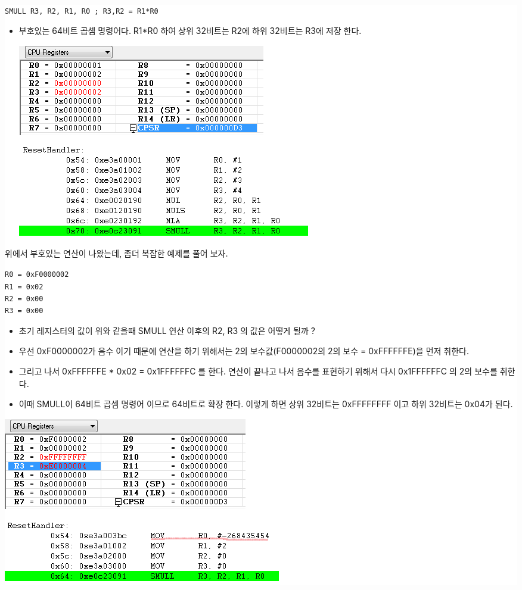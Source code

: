 ```
SMULL R3, R2, R1, R0 ; R3,R2 = R1*R0
```

- 부호있는 64비트 곱셈 명령어다. R1*R0 하여 상위 32비트는 R2에 하위 32비트는 R3에 저장 한다.

  ![41](./41.jpg)

  ![41_1](./41_1.jpg)

  

위에서 부호있는 연산이 나왔는데, 좀더 복잡한 예제를 풀어 보자.

```
R0 = 0xF0000002
R1 = 0x02
R2 = 0x00
R3 = 0x00
```

- 초기 레지스터의 값이 위와 같을때 SMULL 연산 이후의 R2, R3 의 값은 어떻게 될까 ?

- 우선 0xF0000002가 음수 이기 때문에 연산을 하기 위해서는 2의 보수값(F0000002의 2의 보수 = 0xFFFFFFE)을 먼저 취한다. 

- 그리고 나서 0xFFFFFFE * 0x02 = 0x1FFFFFFC 를 한다. 연산이 끝나고 나서 음수를 표현하기 위해서 다시 0x1FFFFFFC 의 2의 보수를 취한다.

-  이때 SMULL이 64비트 곱셈 명령어 이므로 64비트로 확장 한다. 이렇게 하면 상위 32비트는 0xFFFFFFFF 이고 하위 32비트는 0x04가 된다.

  ![42](./42.jpg)

  ![42_1](./42_1.jpg)
